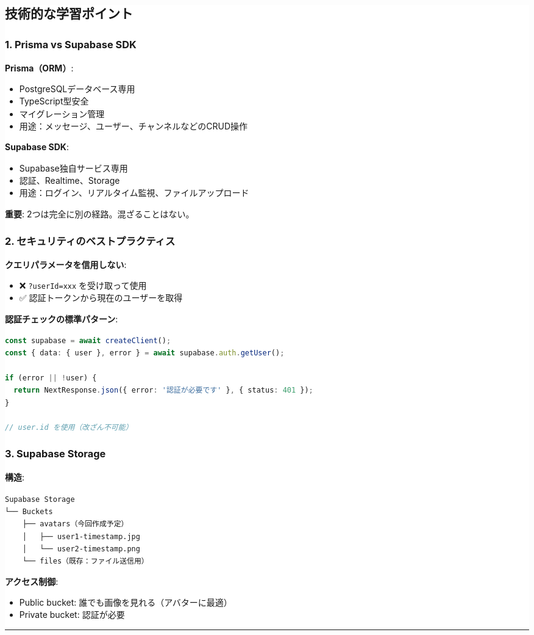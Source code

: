 
## 技術的な学習ポイント

### 1. Prisma vs Supabase SDK

**Prisma（ORM）**:
- PostgreSQLデータベース専用
- TypeScript型安全
- マイグレーション管理
- 用途：メッセージ、ユーザー、チャンネルなどのCRUD操作

**Supabase SDK**:
- Supabase独自サービス専用
- 認証、Realtime、Storage
- 用途：ログイン、リアルタイム監視、ファイルアップロード

**重要**: 2つは完全に別の経路。混ざることはない。

### 2. セキュリティのベストプラクティス

**クエリパラメータを信用しない**:
- ❌ `?userId=xxx` を受け取って使用
- ✅ 認証トークンから現在のユーザーを取得

**認証チェックの標準パターン**:
```typescript
const supabase = await createClient();
const { data: { user }, error } = await supabase.auth.getUser();

if (error || !user) {
  return NextResponse.json({ error: '認証が必要です' }, { status: 401 });
}

// user.id を使用（改ざん不可能）
```

### 3. Supabase Storage

**構造**:
```
Supabase Storage
└── Buckets
    ├── avatars（今回作成予定）
    │   ├── user1-timestamp.jpg
    │   └── user2-timestamp.png
    └── files（既存：ファイル送信用）
```

**アクセス制御**:
- Public bucket: 誰でも画像を見れる（アバターに最適）
- Private bucket: 認証が必要

---
